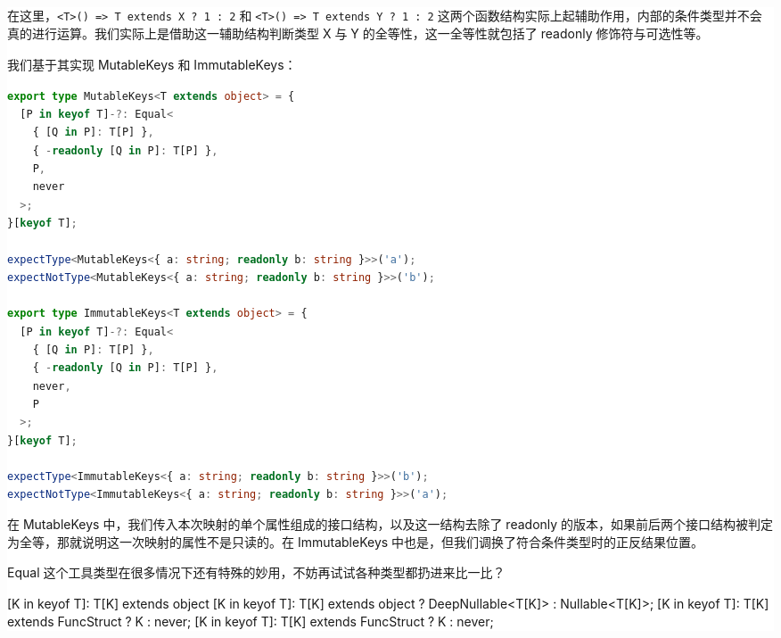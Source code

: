 在这里，`<T>() => T extends X ? 1 : 2` 和 `<T>() => T extends Y ? 1 : 2` 这两个函数结构实际上起辅助作用，内部的条件类型并不会真的进行运算。我们实际上是借助这一辅助结构判断类型 X 与 Y 的全等性，这一全等性就包括了 readonly 修饰符与可选性等。

我们基于其实现 MutableKeys 和 ImmutableKeys：

```typescript
export type MutableKeys<T extends object> = {
  [P in keyof T]-?: Equal<
    { [Q in P]: T[P] },
    { -readonly [Q in P]: T[P] },
    P,
    never
  >;
}[keyof T];

expectType<MutableKeys<{ a: string; readonly b: string }>>('a');
expectNotType<MutableKeys<{ a: string; readonly b: string }>>('b');

export type ImmutableKeys<T extends object> = {
  [P in keyof T]-?: Equal<
    { [Q in P]: T[P] },
    { -readonly [Q in P]: T[P] },
    never,
    P
  >;
}[keyof T];

expectType<ImmutableKeys<{ a: string; readonly b: string }>>('b');
expectNotType<ImmutableKeys<{ a: string; readonly b: string }>>('a');
```

在 MutableKeys 中，我们传入本次映射的单个属性组成的接口结构，以及这一结构去除了 readonly 的版本，如果前后两个接口结构被判定为全等，那就说明这一次映射的属性不是只读的。在 ImmutableKeys 中也是，但我们调换了符合条件类型时的正反结果位置。

Equal 这个工具类型在很多情况下还有特殊的妙用，不妨再试试各种类型都扔进来比一比？



  [K in keyof T]: T[K] extends object
  [K in keyof T]: T[K] extends object ? DeepNullable<T[K]> : Nullable<T[K]>;
  [K in keyof T]: T[K] extends FuncStruct ? K : never;
  [K in keyof T]: T[K] extends FuncStruct ? K : never;